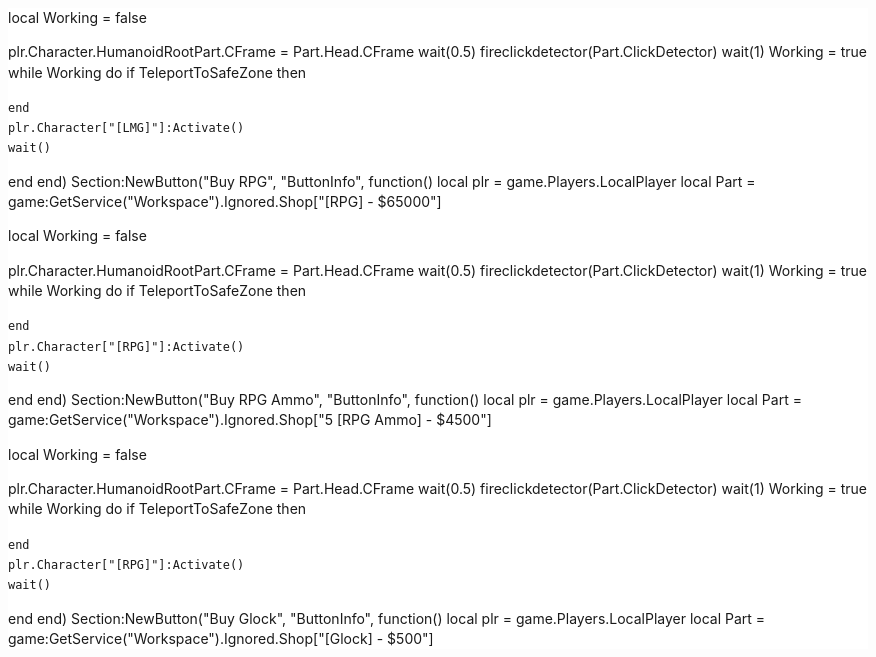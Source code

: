 local Working = false

plr.Character.HumanoidRootPart.CFrame = Part.Head.CFrame
wait(0.5)
fireclickdetector(Part.ClickDetector)
wait(1)
Working = true
while Working do
    if TeleportToSafeZone then
        
    end
    plr.Character["[LMG]"]:Activate()
    wait()
end
end)
Section:NewButton("Buy RPG", "ButtonInfo", function()
local plr = game.Players.LocalPlayer
local Part = game:GetService("Workspace").Ignored.Shop["[RPG] - $65000"]

local Working = false

plr.Character.HumanoidRootPart.CFrame = Part.Head.CFrame
wait(0.5)
fireclickdetector(Part.ClickDetector)
wait(1)
Working = true
while Working do
    if TeleportToSafeZone then
        
    end
    plr.Character["[RPG]"]:Activate()
    wait()
end
end)
Section:NewButton("Buy RPG Ammo", "ButtonInfo", function()
local plr = game.Players.LocalPlayer
local Part = game:GetService("Workspace").Ignored.Shop["5 [RPG Ammo] - $4500"]

local Working = false

plr.Character.HumanoidRootPart.CFrame = Part.Head.CFrame
wait(0.5)
fireclickdetector(Part.ClickDetector)
wait(1)
Working = true
while Working do
    if TeleportToSafeZone then
        
    end
    plr.Character["[RPG]"]:Activate()
    wait()
end
end)
Section:NewButton("Buy Glock", "ButtonInfo", function()
local plr = game.Players.LocalPlayer
local Part = game:GetService("Workspace").Ignored.Shop["[Glock] - $500"]
